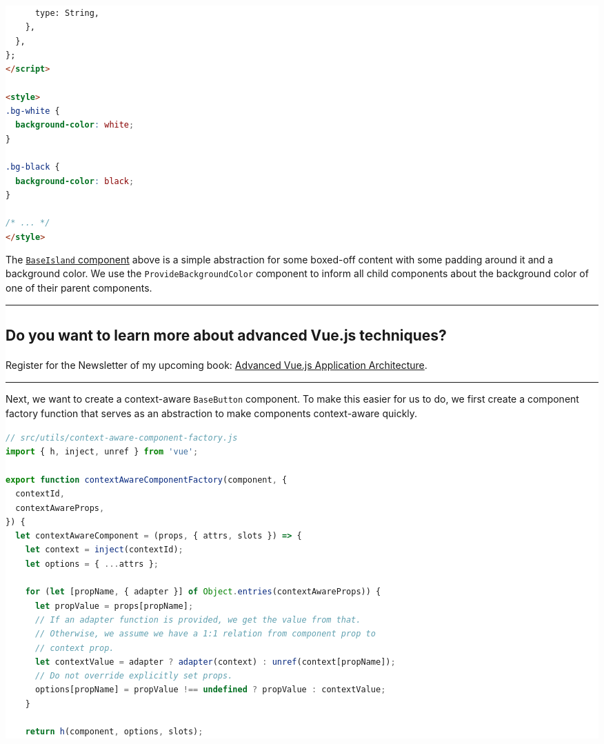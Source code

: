 ```html
      type: String,
    },
  },
};
</script>

<style>
.bg-white {
  background-color: white;
}

.bg-black {
  background-color: black;
}

/* ... */
</style>
```

The [`BaseIsland` component](https://csswizardry.com/2011/10/the-island-object/) above is a simple abstraction for some boxed-off content with some padding around it and a background color. We use the `ProvideBackgroundColor` component to inform all child components about the background color of one of their parent components.

<div>
  <hr class="c-hr">
  <div class="c-service-info">
    <h2>Do you want to learn more about advanced Vue.js techniques?</h2>
    <p class="c-service-info__body">
      Register for the Newsletter of my upcoming book: <a class="c-anchor" href="https://oberlehner.us20.list-manage.com/subscribe?u=8476a98c5640f6c7b5530ea57&id=8b26bf120b" data-event-category="link" data-event-action="click: newsletter" data-event-label="Newsletter (article content)">Advanced Vue.js Application Architecture</a>.
    </p>
  </div>
  <hr class="c-hr">
</div>

Next, we want to create a context-aware `BaseButton` component. To make this easier for us to do, we first create a component factory function that serves as an abstraction to make components context-aware quickly.

```js
// src/utils/context-aware-component-factory.js
import { h, inject, unref } from 'vue';

export function contextAwareComponentFactory(component, {
  contextId,
  contextAwareProps,
}) {
  let contextAwareComponent = (props, { attrs, slots }) => {
    let context = inject(contextId);
    let options = { ...attrs };

    for (let [propName, { adapter }] of Object.entries(contextAwareProps)) {
      let propValue = props[propName];
      // If an adapter function is provided, we get the value from that.
      // Otherwise, we assume we have a 1:1 relation from component prop to
      // context prop.
      let contextValue = adapter ? adapter(context) : unref(context[propName]);
      // Do not override explicitly set props.
      options[propName] = propValue !== undefined ? propValue : contextValue;
    }

    return h(component, options, slots);
```